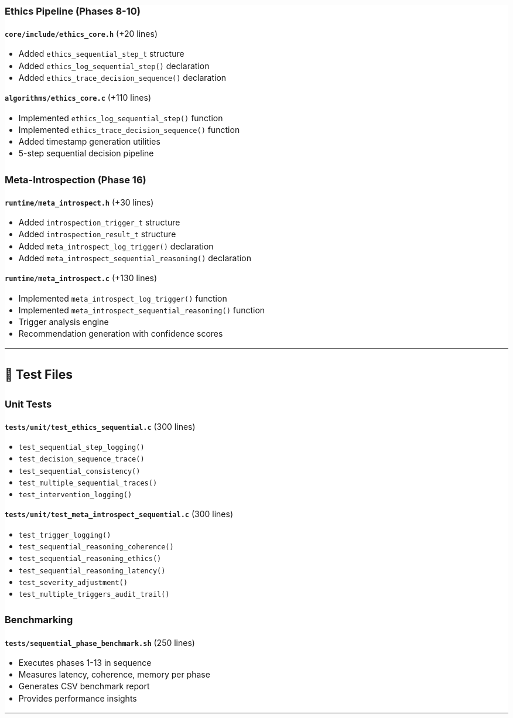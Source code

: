 ### Ethics Pipeline (Phases 8-10)

**`core/include/ethics_core.h`** (+20 lines)
- Added `ethics_sequential_step_t` structure
- Added `ethics_log_sequential_step()` declaration
- Added `ethics_trace_decision_sequence()` declaration

**`algorithms/ethics_core.c`** (+110 lines)
- Implemented `ethics_log_sequential_step()` function
- Implemented `ethics_trace_decision_sequence()` function
- Added timestamp generation utilities
- 5-step sequential decision pipeline

### Meta-Introspection (Phase 16)

**`runtime/meta_introspect.h`** (+30 lines)
- Added `introspection_trigger_t` structure
- Added `introspection_result_t` structure
- Added `meta_introspect_log_trigger()` declaration
- Added `meta_introspect_sequential_reasoning()` declaration

**`runtime/meta_introspect.c`** (+130 lines)
- Implemented `meta_introspect_log_trigger()` function
- Implemented `meta_introspect_sequential_reasoning()` function
- Trigger analysis engine
- Recommendation generation with confidence scores

---

## 🧪 Test Files

### Unit Tests

**`tests/unit/test_ethics_sequential.c`** (300 lines)
- `test_sequential_step_logging()`
- `test_decision_sequence_trace()`
- `test_sequential_consistency()`
- `test_multiple_sequential_traces()`
- `test_intervention_logging()`

**`tests/unit/test_meta_introspect_sequential.c`** (300 lines)
- `test_trigger_logging()`
- `test_sequential_reasoning_coherence()`
- `test_sequential_reasoning_ethics()`
- `test_sequential_reasoning_latency()`
- `test_severity_adjustment()`
- `test_multiple_triggers_audit_trail()`

### Benchmarking

**`tests/sequential_phase_benchmark.sh`** (250 lines)
- Executes phases 1-13 in sequence
- Measures latency, coherence, memory per phase
- Generates CSV benchmark report
- Provides performance insights

---